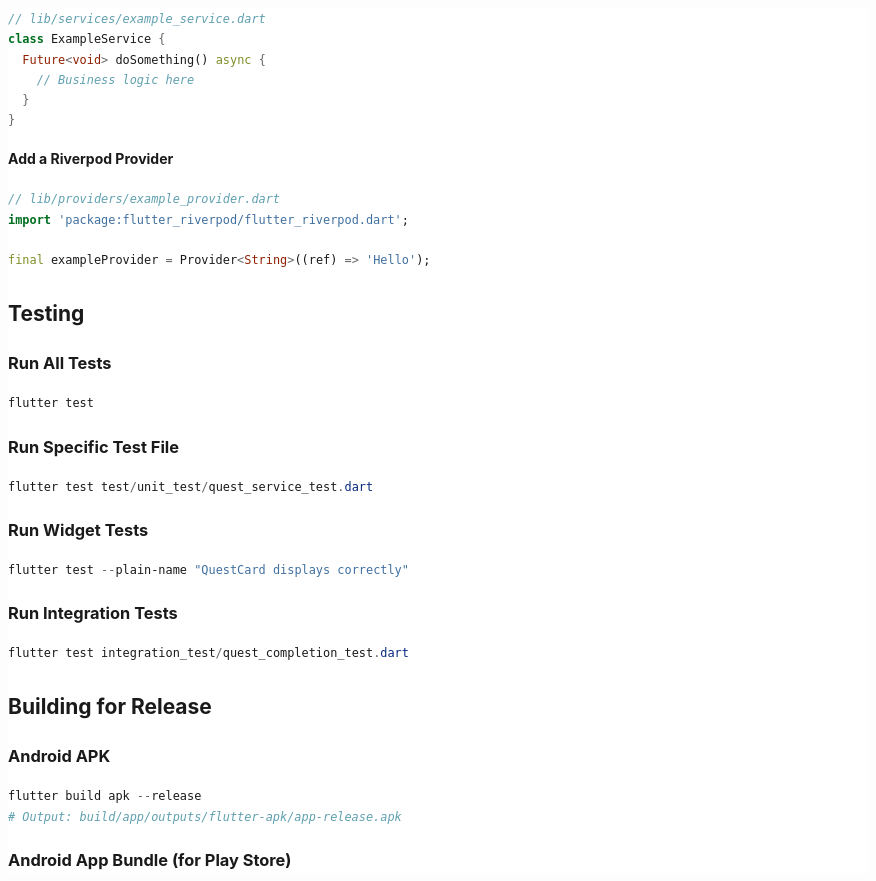 ```dart
// lib/services/example_service.dart
class ExampleService {
  Future<void> doSomething() async {
    // Business logic here
  }
}
```

#### Add a Riverpod Provider

```dart
// lib/providers/example_provider.dart
import 'package:flutter_riverpod/flutter_riverpod.dart';

final exampleProvider = Provider<String>((ref) => 'Hello');
```

## Testing

### Run All Tests

```powershell
flutter test
```

### Run Specific Test File

```powershell
flutter test test/unit_test/quest_service_test.dart
```

### Run Widget Tests

```powershell
flutter test --plain-name "QuestCard displays correctly"
```

### Run Integration Tests

```powershell
flutter test integration_test/quest_completion_test.dart
```

## Building for Release

### Android APK

```powershell
flutter build apk --release
# Output: build/app/outputs/flutter-apk/app-release.apk
```

### Android App Bundle (for Play Store)
